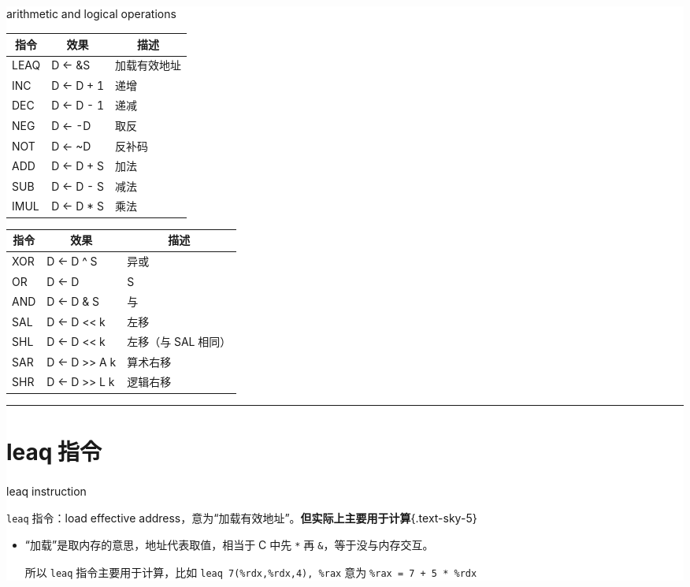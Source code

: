 arithmetic and logical operations

<div grid="~ cols-2 gap-12">
<div text="sm">

| 指令   | 效果                    | 描述                     |
|--------|-------------------------|--------------------------|
| LEAQ   | D ← &S                  | 加载有效地址             |
| INC    | D ← D + 1               | 递增                     |
| DEC    | D ← D - 1               | 递减                     |
| NEG    | D ← -D                  | 取反                     |
| NOT    | D ← ~D                  | 反补码                   |
| ADD    | D ← D + S               | 加法                     |
| SUB    | D ← D - S               | 减法                     |
| IMUL   | D ← D * S               | 乘法                     |

</div>

<div text="sm">

| 指令   | 效果                    | 描述                     |
|--------|-------------------------|--------------------------|
| XOR    | D ← D ^ S               | 异或                     |
| OR     | D ← D | S              | 或                       |
| AND    | D ← D & S               | 与                       |
| SAL    | D ← D << k              | 左移                     |
| SHL    | D ← D << k              | 左移（与 SAL 相同）      |
| SAR    | D ← D >> <span text="8px">A</span> k            | 算术右移                 |
| SHR    | D ← D >> <span text="8px">L</span> k            | 逻辑右移                 |

</div>
</div>

---

# leaq 指令

leaq instruction

`leaq` 指令：load effective address，意为“加载有效地址”。**但实际上主要用于计算**{.text-sky-5}

- “加载”是取内存的意思，地址代表取值，相当于 C 中先 `*` 再 `&`，等于没与内存交互。

  所以 `leaq` 指令主要用于计算，比如 `leaq 7(%rdx,%rdx,4), %rax` 意为 `%rax = 7 + 5 * %rdx`
